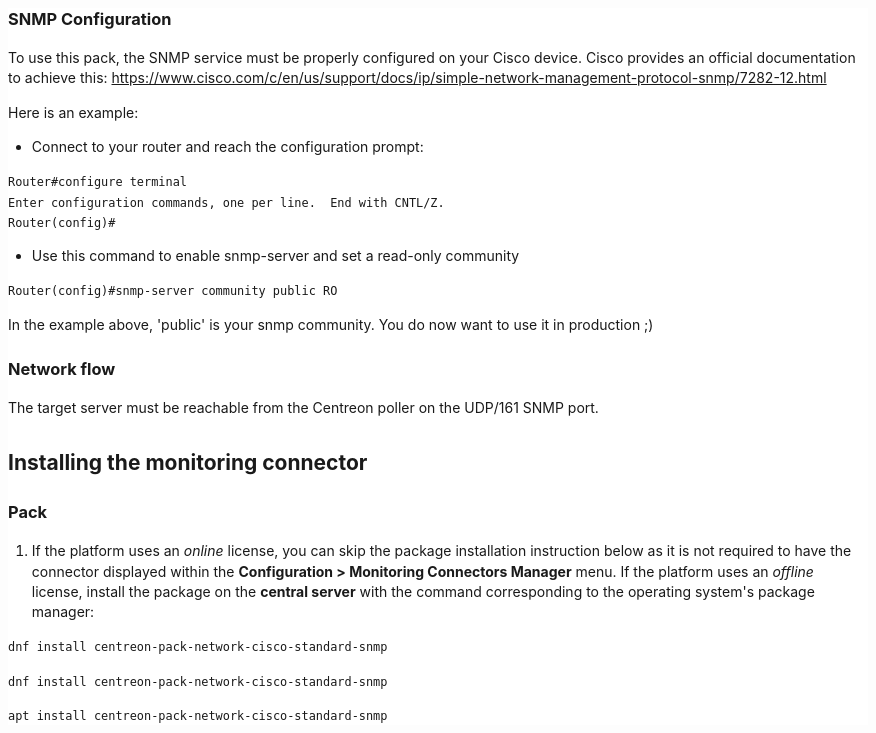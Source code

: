 ### SNMP Configuration

To use this pack, the SNMP service must be properly configured on your Cisco device. Cisco provides an official documentation to achieve this: https://www.cisco.com/c/en/us/support/docs/ip/simple-network-management-protocol-snmp/7282-12.html

Here is an example: 

  * Connect to your router and reach the configuration prompt:

```
Router#configure terminal
Enter configuration commands, one per line.  End with CNTL/Z.
Router(config)# 
``` 

  * Use this command to enable snmp-server and set a read-only community

```
Router(config)#snmp-server community public RO 
```

In the example above, 'public' is your snmp community. You do now want to use it in production ;)  
### Network flow

The target server must be reachable from the Centreon poller on the UDP/161
SNMP port.

## Installing the monitoring connector

### Pack

1. If the platform uses an *online* license, you can skip the package installation
instruction below as it is not required to have the connector displayed within the
**Configuration > Monitoring Connectors Manager** menu.
If the platform uses an *offline* license, install the package on the **central server**
with the command corresponding to the operating system's package manager:

<Tabs groupId="sync">
<TabItem value="Alma / RHEL / Oracle Linux 8" label="Alma / RHEL / Oracle Linux 8">

```bash
dnf install centreon-pack-network-cisco-standard-snmp
```

</TabItem>
<TabItem value="Alma / RHEL / Oracle Linux 9" label="Alma / RHEL / Oracle Linux 9">

```bash
dnf install centreon-pack-network-cisco-standard-snmp
```

</TabItem>
<TabItem value="Debian 11" label="Debian 11">

```bash
apt install centreon-pack-network-cisco-standard-snmp
```
